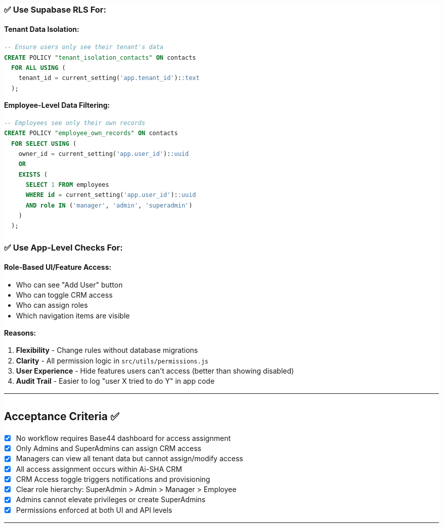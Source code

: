 ### ✅ Use Supabase RLS For:
**Tenant Data Isolation:**
```sql
-- Ensure users only see their tenant's data
CREATE POLICY "tenant_isolation_contacts" ON contacts
  FOR ALL USING (
    tenant_id = current_setting('app.tenant_id')::text
  );
```

**Employee-Level Data Filtering:**
```sql
-- Employees see only their own records
CREATE POLICY "employee_own_records" ON contacts
  FOR SELECT USING (
    owner_id = current_setting('app.user_id')::uuid
    OR 
    EXISTS (
      SELECT 1 FROM employees 
      WHERE id = current_setting('app.user_id')::uuid 
      AND role IN ('manager', 'admin', 'superadmin')
    )
  );
```

### ✅ Use App-Level Checks For:
**Role-Based UI/Feature Access:**
- Who can see "Add User" button
- Who can toggle CRM access
- Who can assign roles
- Which navigation items are visible

**Reasons:**
1. **Flexibility** - Change rules without database migrations
2. **Clarity** - All permission logic in `src/utils/permissions.js`
3. **User Experience** - Hide features users can't access (better than showing disabled)
4. **Audit Trail** - Easier to log "user X tried to do Y" in app code

---

## Acceptance Criteria ✅

- [x] No workflow requires Base44 dashboard for access assignment
- [x] Only Admins and SuperAdmins can assign CRM access
- [x] Managers can view all tenant data but cannot assign/modify access
- [x] All access assignment occurs within Ai-SHA CRM
- [x] CRM Access toggle triggers notifications and provisioning
- [x] Clear role hierarchy: SuperAdmin > Admin > Manager > Employee
- [x] Admins cannot elevate privileges or create SuperAdmins
- [x] Permissions enforced at both UI and API levels

---

